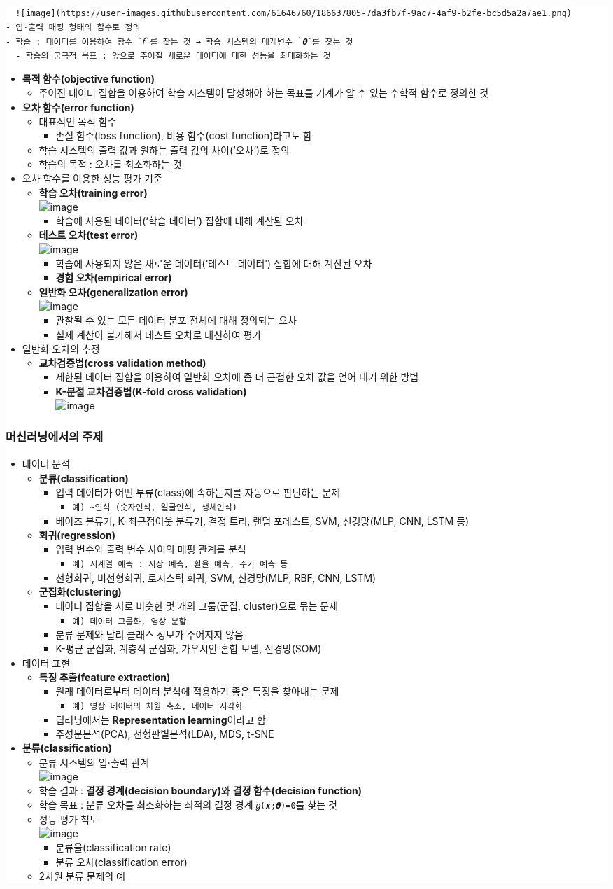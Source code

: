       ![image](https://user-images.githubusercontent.com/61646760/186637805-7da3fb7f-9ac7-4af9-b2fe-bc5d5a2a7ae1.png)
    - 입·출력 매핑 형태의 함수로 정의
    - 학습 : 데이터를 이용하여 함수 `𝑓`를 찾는 것 → 학습 시스템의 매개변수 `𝜽`를 찾는 것
      - 학습의 궁극적 목표 : 앞으로 주어질 새로운 데이터에 대한 성능을 최대화하는 것
  - **목적 함수(objective function)**
    - 주어진 데이터 집합을 이용하여 학습 시스템이 달성해야 하는 목표를 기계가 알 수 있는 수학적 함수로 정의한 것
  - **오차 함수(error function)**
    - 대표적인 목적 함수
      - 손실 함수(loss function), 비용 함수(cost function)라고도 함
    - 학습 시스템의 출력 값과 원하는 출력 값의 차이(‘오차’)로 정의
    - 학습의 목적 : 오차를 최소화하는 것
  - 오차 함수를 이용한 성능 평가 기준
    - **학습 오차(training error)**  
      ![image](https://user-images.githubusercontent.com/61646760/186639261-e423ec0c-1234-4f9e-8422-03ad746cbfb2.png)
      - 학습에 사용된 데이터(‘학습 데이터’) 집합에 대해 계산된 오차
    - **테스트 오차(test error)**  
      ![image](https://user-images.githubusercontent.com/61646760/186639778-4961c5af-83cb-4fea-a1a4-40e476805867.png)
      - 학습에 사용되지 않은 새로운 데이터(‘테스트 데이터’) 집합에 대해 계산된 오차
      - **경험 오차(empirical error)**
    - **일반화 오차(generalization error)**  
      ![image](https://user-images.githubusercontent.com/61646760/186639984-b8661340-efa9-4d9c-8b85-f77d227da3de.png)
      - 관찰될 수 있는 모든 데이터 분포 전체에 대해 정의되는 오차
      - 실제 계산이 불가해서 테스트 오차로 대신하여 평가
  - 일반화 오차의 추정
    - **교차검증법(cross validation method)**
      - 제한된 데이터 집합을 이용하여 일반화 오차에 좀 더 근접한 오차 값을 얻어 내기 위한 방법
      - **K-분절 교차검증법(K-fold cross validation)**  
        ![image](https://user-images.githubusercontent.com/61646760/186640487-7b88b2fd-e97c-442f-96ad-c003b3ff9552.png)
### 머신러닝에서의 주제
- 데이터 분석
  - **분류(classification)**
    - 입력 데이터가 어떤 부류(class)에 속하는지를 자동으로 판단하는 문제
      - `예) ~인식 (숫자인식, 얼굴인식, 생체인식)`
    - 베이즈 분류기, K-최근접이웃 분류기, 결정 트리, 랜덤 포레스트, SVM, 신경망(MLP, CNN, LSTM 등)
  - **회귀(regression)**
    - 입력 변수와 출력 변수 사이의 매핑 관계를 분석
      - `예) 시계열 예측 : 시장 예측, 환율 예측, 주가 예측 등`
    - 선형회귀, 비선형회귀, 로지스틱 회귀, SVM, 신경망(MLP, RBF, CNN, LSTM)
  - **군집화(clustering)**
    - 데이터 집합을 서로 비슷한 몇 개의 그룹(군집, cluster)으로 묶는 문제
      - `예) 데이터 그룹화, 영상 분할`
    - 분류 문제와 달리 클래스 정보가 주어지지 않음
    - K-평균 군집화, 계층적 군집화, 가우시안 혼합 모델, 신경망(SOM)
- 데이터 표현
  - **특징 추출(feature extraction)**
    - 원래 데이터로부터 데이터 분석에 적용하기 좋은 특징을 찾아내는 문제
      - `예) 영상 데이터의 차원 축소, 데이터 시각화`
    - 딥러닝에서는 **Representation learning**이라고 함
    - 주성분분석(PCA), 선형판별분석(LDA), MDS, t-SNE
- **분류(classification)**
  - 분류 시스템의 입·출력 관계  
    ![image](https://user-images.githubusercontent.com/61646760/186642140-fe2126c7-1585-420c-8536-37d37a8da47d.png)
  - 학습 결과 : <strong>결정 경계(decision boundary)</strong>와 **결정 함수(decision function)**
  - 학습 목표 : 분류 오차를 최소화하는 최적의 결정 경계 `𝑔(𝒙;𝜽)=0`를 찾는 것
  - 성능 평가 척도  
    ![image](https://user-images.githubusercontent.com/61646760/186642520-6f06f098-9a5c-4ed1-ab35-0fa468b6621d.png)
    - 분류율(classification rate)
    - 분류 오차(classification error)
  - 2차원 분류 문제의 예  